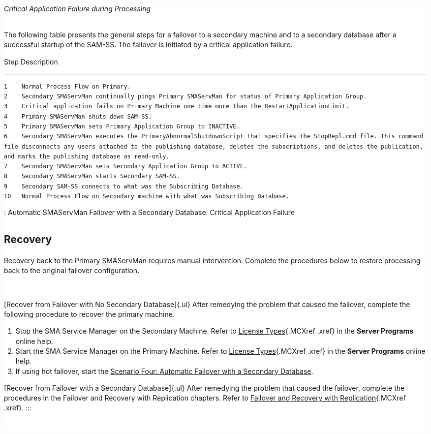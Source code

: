 ###### Critical Application Failure during Processing

The following table presents the general steps for a failover to a
secondary machine and to a secondary database after a successful startup
of the SAM-SS. The failover is initiated by a critical application
failure.

   Step  Description
  ------ --------------------------------------------------------------------------------------------------------------------------------------------------------------------------------------------------------------------------------------------------------------------------------------------
    1    Normal Process Flow on Primary.
    2    Secondary SMAServMan continually pings Primary SMAServMan for status of Primary Application Group.
    3    Critical application fails on Primary Machine one time more than the RestartApplicationLimit.
    4    Primary SMAServMan shuts down SAM-SS.
    5    Primary SMAServMan sets Primary Application Group to INACTIVE.
    6    Secondary SMAServMan executes the PrimaryAbnormalShutdownScript that specifies the StopRepl.cmd file. This command file disconnects any users attached to the publishing database, deletes the subscriptions, and deletes the publication, and marks the publishing database as read-only.
    7    Secondary SMAServMan sets Secondary Application Group to ACTIVE.
    8    Secondary SMAServMan starts Secondary SAM-SS.
    9    Secondary SAM-SS connects to what was the Subscribing Database.
    10   Normal Process Flow on Secondary machine with what was Subscribing Database.

  : Automatic SMAServMan Failover with a Secondary Database: Critical
  Application Failure

## Recovery

Recovery back to the Primary SMAServMan requires manual intervention.
Complete the procedures below to restore processing back to the original
failover configuration.

 

[Recover from Failover with No Secondary Database]{.ul} 
After remedying the problem that caused the failover, complete the
following procedure to recover the primary machine.

1.  Stop the SMA Service Manager on the Secondary Machine. Refer to
    [License Types](../Server-Programs/Licensing.md#License){.MCXref
    .xref} in the **Server Programs** online help.
2.  Start the SMA Service Manager on the Primary Machine. Refer to
    [License Types](../Server-Programs/Licensing.md#License){.MCXref
    .xref} in the **Server Programs** online help.
3.  If using hot failover, start the [Scenario Four: Automatic Failover     with a Secondary Database](#Scenario4).

[Recover from Failover with a Secondary Database]{.ul} 
After remedying the problem that caused the failover, complete the
procedures in the Failover and Recovery with Replication chapters. Refer
to [Failover and Recovery with Replication](Failover-and-Recovery-with-Replication.md){.MCXref
.xref}.
:::

 

